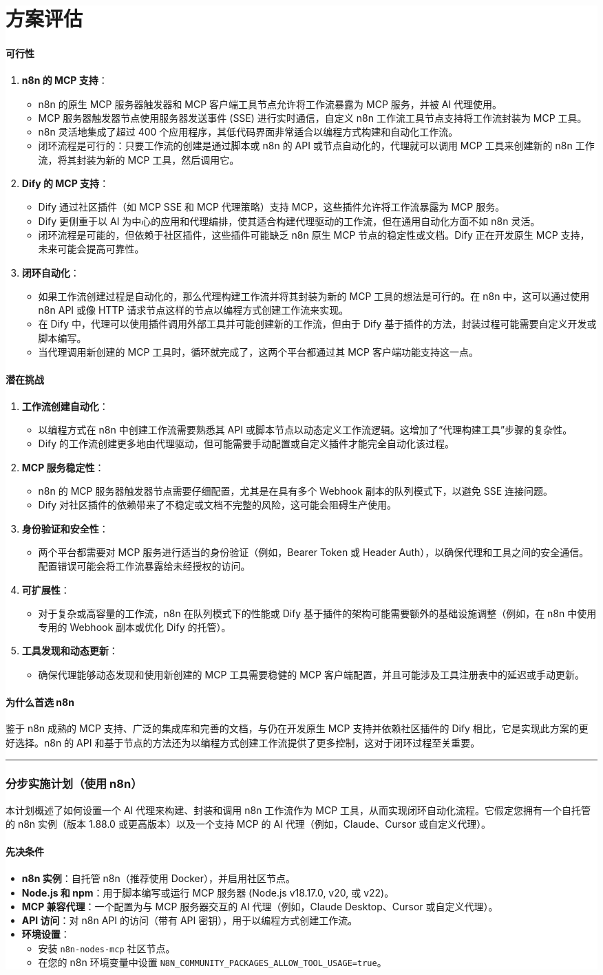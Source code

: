# 方案评估

#### 可行性

1. **n8n 的 MCP 支持**：
   - n8n 的原生 MCP 服务器触发器和 MCP 客户端工具节点允许将工作流暴露为 MCP 服务，并被 AI 代理使用。
   - MCP 服务器触发器节点使用服务器发送事件 (SSE) 进行实时通信，自定义 n8n 工作流工具节点支持将工作流封装为 MCP 工具。
   - n8n 灵活地集成了超过 400 个应用程序，其低代码界面非常适合以编程方式构建和自动化工作流。
   - 闭环流程是可行的：只要工作流的创建是通过脚本或 n8n 的 API 或节点自动化的，代理就可以调用 MCP 工具来创建新的 n8n 工作流，将其封装为新的 MCP 工具，然后调用它。

2. **Dify 的 MCP 支持**：
   - Dify 通过社区插件（如 MCP SSE 和 MCP 代理策略）支持 MCP，这些插件允许将工作流暴露为 MCP 服务。
   - Dify 更侧重于以 AI 为中心的应用和代理编排，使其适合构建代理驱动的工作流，但在通用自动化方面不如 n8n 灵活。
   - 闭环流程是可能的，但依赖于社区插件，这些插件可能缺乏 n8n 原生 MCP 节点的稳定性或文档。Dify 正在开发原生 MCP 支持，未来可能会提高可靠性。

3. **闭环自动化**：
   - 如果工作流创建过程是自动化的，那么代理构建工作流并将其封装为新的 MCP 工具的想法是可行的。在 n8n 中，这可以通过使用 n8n API 或像 HTTP 请求节点这样的节点以编程方式创建工作流来实现。
   - 在 Dify 中，代理可以使用插件调用外部工具并可能创建新的工作流，但由于 Dify 基于插件的方法，封装过程可能需要自定义开发或脚本编写。
   - 当代理调用新创建的 MCP 工具时，循环就完成了，这两个平台都通过其 MCP 客户端功能支持这一点。

#### 潜在挑战

1. **工作流创建自动化**：
   - 以编程方式在 n8n 中创建工作流需要熟悉其 API 或脚本节点以动态定义工作流逻辑。这增加了“代理构建工具”步骤的复杂性。
   - Dify 的工作流创建更多地由代理驱动，但可能需要手动配置或自定义插件才能完全自动化该过程。

2. **MCP 服务稳定性**：
   - n8n 的 MCP 服务器触发器节点需要仔细配置，尤其是在具有多个 Webhook 副本的队列模式下，以避免 SSE 连接问题。
   - Dify 对社区插件的依赖带来了不稳定或文档不完整的风险，这可能会阻碍生产使用。

3. **身份验证和安全性**：
   - 两个平台都需要对 MCP 服务进行适当的身份验证（例如，Bearer Token 或 Header Auth），以确保代理和工具之间的安全通信。配置错误可能会将工作流暴露给未经授权的访问。

4. **可扩展性**：
   - 对于复杂或高容量的工作流，n8n 在队列模式下的性能或 Dify 基于插件的架构可能需要额外的基础设施调整（例如，在 n8n 中使用专用的 Webhook 副本或优化 Dify 的托管）。

5. **工具发现和动态更新**：
   - 确保代理能够动态发现和使用新创建的 MCP 工具需要稳健的 MCP 客户端配置，并且可能涉及工具注册表中的延迟或手动更新。

#### 为什么首选 n8n
鉴于 n8n 成熟的 MCP 支持、广泛的集成库和完善的文档，与仍在开发原生 MCP 支持并依赖社区插件的 Dify 相比，它是实现此方案的更好选择。n8n 的 API 和基于节点的方法还为以编程方式创建工作流提供了更多控制，这对于闭环过程至关重要。

---

### 分步实施计划（使用 n8n）

本计划概述了如何设置一个 AI 代理来构建、封装和调用 n8n 工作流作为 MCP 工具，从而实现闭环自动化流程。它假定您拥有一个自托管的 n8n 实例（版本 1.88.0 或更高版本）以及一个支持 MCP 的 AI 代理（例如，Claude、Cursor 或自定义代理）。

#### 先决条件
- **n8n 实例**：自托管 n8n（推荐使用 Docker），并启用社区节点。
- **Node.js 和 npm**：用于脚本编写或运行 MCP 服务器 (Node.js v18.17.0, v20, 或 v22)。
- **MCP 兼容代理**：一个配置为与 MCP 服务器交互的 AI 代理（例如，Claude Desktop、Cursor 或自定义代理）。
- **API 访问**：对 n8n API 的访问（带有 API 密钥），用于以编程方式创建工作流。
- **环境设置**：
  - 安装 `n8n-nodes-mcp` 社区节点。
  - 在您的 n8n 环境变量中设置 `N8N_COMMUNITY_PACKAGES_ALLOW_TOOL_USAGE=true`。
